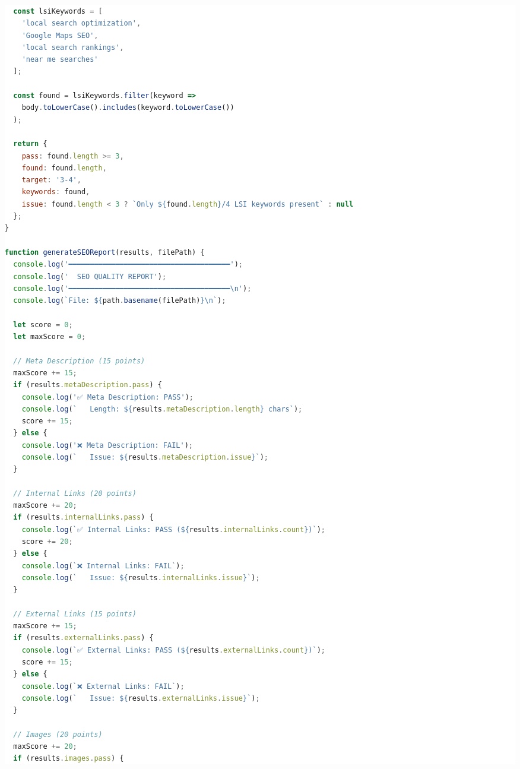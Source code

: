 ```javascript
  const lsiKeywords = [
    'local search optimization',
    'Google Maps SEO',
    'local search rankings',
    'near me searches'
  ];

  const found = lsiKeywords.filter(keyword =>
    body.toLowerCase().includes(keyword.toLowerCase())
  );

  return {
    pass: found.length >= 3,
    found: found.length,
    target: '3-4',
    keywords: found,
    issue: found.length < 3 ? `Only ${found.length}/4 LSI keywords present` : null
  };
}

function generateSEOReport(results, filePath) {
  console.log('━━━━━━━━━━━━━━━━━━━━━━━━━━━━━━━━━━━━━━');
  console.log('  SEO QUALITY REPORT');
  console.log('━━━━━━━━━━━━━━━━━━━━━━━━━━━━━━━━━━━━━━\n');
  console.log(`File: ${path.basename(filePath)}\n`);

  let score = 0;
  let maxScore = 0;

  // Meta Description (15 points)
  maxScore += 15;
  if (results.metaDescription.pass) {
    console.log('✅ Meta Description: PASS');
    console.log(`   Length: ${results.metaDescription.length} chars`);
    score += 15;
  } else {
    console.log('❌ Meta Description: FAIL');
    console.log(`   Issue: ${results.metaDescription.issue}`);
  }

  // Internal Links (20 points)
  maxScore += 20;
  if (results.internalLinks.pass) {
    console.log(`✅ Internal Links: PASS (${results.internalLinks.count})`);
    score += 20;
  } else {
    console.log(`❌ Internal Links: FAIL`);
    console.log(`   Issue: ${results.internalLinks.issue}`);
  }

  // External Links (15 points)
  maxScore += 15;
  if (results.externalLinks.pass) {
    console.log(`✅ External Links: PASS (${results.externalLinks.count})`);
    score += 15;
  } else {
    console.log(`❌ External Links: FAIL`);
    console.log(`   Issue: ${results.externalLinks.issue}`);
  }

  // Images (20 points)
  maxScore += 20;
  if (results.images.pass) {
```